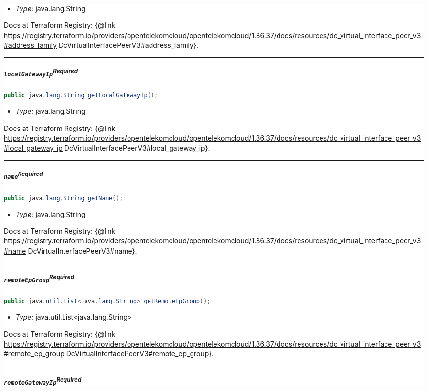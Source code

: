 - *Type:* java.lang.String

Docs at Terraform Registry: {@link https://registry.terraform.io/providers/opentelekomcloud/opentelekomcloud/1.36.37/docs/resources/dc_virtual_interface_peer_v3#address_family DcVirtualInterfacePeerV3#address_family}.

---

##### `localGatewayIp`<sup>Required</sup> <a name="localGatewayIp" id="@cdktf/provider-opentelekomcloud.dcVirtualInterfacePeerV3.DcVirtualInterfacePeerV3Config.property.localGatewayIp"></a>

```java
public java.lang.String getLocalGatewayIp();
```

- *Type:* java.lang.String

Docs at Terraform Registry: {@link https://registry.terraform.io/providers/opentelekomcloud/opentelekomcloud/1.36.37/docs/resources/dc_virtual_interface_peer_v3#local_gateway_ip DcVirtualInterfacePeerV3#local_gateway_ip}.

---

##### `name`<sup>Required</sup> <a name="name" id="@cdktf/provider-opentelekomcloud.dcVirtualInterfacePeerV3.DcVirtualInterfacePeerV3Config.property.name"></a>

```java
public java.lang.String getName();
```

- *Type:* java.lang.String

Docs at Terraform Registry: {@link https://registry.terraform.io/providers/opentelekomcloud/opentelekomcloud/1.36.37/docs/resources/dc_virtual_interface_peer_v3#name DcVirtualInterfacePeerV3#name}.

---

##### `remoteEpGroup`<sup>Required</sup> <a name="remoteEpGroup" id="@cdktf/provider-opentelekomcloud.dcVirtualInterfacePeerV3.DcVirtualInterfacePeerV3Config.property.remoteEpGroup"></a>

```java
public java.util.List<java.lang.String> getRemoteEpGroup();
```

- *Type:* java.util.List<java.lang.String>

Docs at Terraform Registry: {@link https://registry.terraform.io/providers/opentelekomcloud/opentelekomcloud/1.36.37/docs/resources/dc_virtual_interface_peer_v3#remote_ep_group DcVirtualInterfacePeerV3#remote_ep_group}.

---

##### `remoteGatewayIp`<sup>Required</sup> <a name="remoteGatewayIp" id="@cdktf/provider-opentelekomcloud.dcVirtualInterfacePeerV3.DcVirtualInterfacePeerV3Config.property.remoteGatewayIp"></a>
